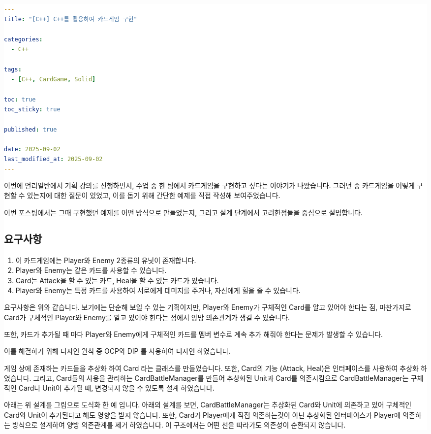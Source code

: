 ```yaml
---
title: "[C++] C++를 활용하여 카드게임 구현"

categories:
  - C++
  
tags:
  - [C++, CardGame, Solid]

toc: true
toc_sticky: true

published: true

date: 2025-09-02
last_modified_at: 2025-09-02
---
```


이번에 언리얼반에서 기획 강의를 진행하면서, 수업 중 한 팀에서 카드게임을 구현하고 싶다는 이야기가 나왔습니다. 그러던 중 카드게임을 어떻게 구현할 수 있는지에 대한 질문이 있었고, 이를 돕기 위해 간단한 예제를 직접 작성해 보여주었습니다.

이번 포스팅에서는 그때 구현했던 예제를 어떤 방식으로 만들었는지, 그리고 설계 단계에서 고려한점들을 중심으로 설명합니다.

## 요구사항

1. 이 카드게임에는 Player와 Enemy 2종류의 유닛이 존재합니다.
2. Player와 Enemy는 같은 카드를 사용할 수 있습니다. 
3. Card는 Attack을 할 수 있는 카드, Heal을 할 수 있는 카드가 있습니다.
4. Player와 Enemy는 특정 카드를 사용하여 서로에게 데미지를 주거나, 자신에게 힐을 줄 수 있습니다.

요구사항은 위와 같습니다. 보기에는 단순해 보일 수 있는 기획이지만, Player와 Enemy가 구체적인 Card를 알고 있어야 한다는 점, 마찬가지로 Card가 구체적인 Player와 Enemy를 알고 있어야 한다는 점에서 양방 의존관계가 생길 수 있습니다.

또한, 카드가 추가될 때 마다 Player와 Enemy에게 구체적인 카드를 멤버 변수로 계속 추가 해줘야 한다는 문제가 발생할 수 있습니다.

이를 해결하기 위해 디자인 원칙 중 OCP와 DIP 를 사용하여 디자인 하였습니다.

게임 상에 존재하는 카드들을 추상화 하여 Card 라는 클래스를 만들었습니다. 또한, Card의 기능 (Attack, Heal)은 인터페이스를 사용하여 추상화 하였습니다. 그리고, Card들의 사용을 관리하는 CardBattleManager를 만들어 추상화된 Unit과 Card를 의존시킴으로 CardBattleManager는 구체적인 Card나 Unit이 추가될 때, 변경되지 않을 수 있도록 설계 하였습니다.

아래는 위 설계를 그림으로 도식화 한 예 입니다. 아래의 설계를 보면, CardBattleManager는 추상화된 Card와 Unit에 의존하고 있어 구체적인 Card와 Unit이 추가된다고 해도 영향을 받지 않습니다. 또한, Card가 Player에게 직접 의존하는것이 아닌 추상화된 인터페이스가 Player에 의존하는 방식으로 설계하여 양방 의존관계를 제거 하였습니다. 이 구조에서는 어떤 선을 따라가도 의존성이 순환되지 않습니다.
